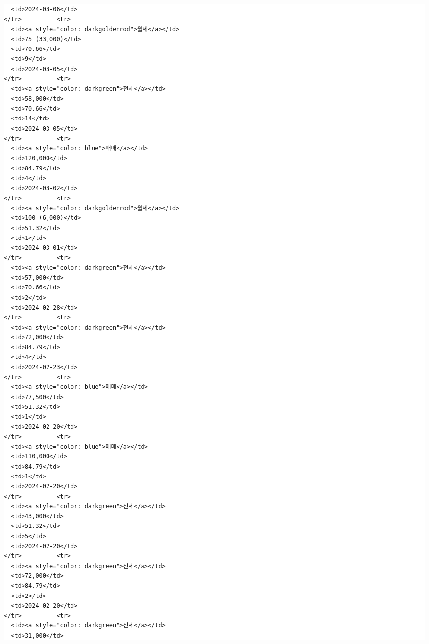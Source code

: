       <td>2024-03-06</td>
    </tr>          <tr>
      <td><a style="color: darkgoldenrod">월세</a></td>
      <td>75 (33,000)</td>
      <td>70.66</td>
      <td>9</td>
      <td>2024-03-05</td>
    </tr>          <tr>
      <td><a style="color: darkgreen">전세</a></td>
      <td>58,000</td>
      <td>70.66</td>
      <td>14</td>
      <td>2024-03-05</td>
    </tr>          <tr>
      <td><a style="color: blue">매매</a></td>
      <td>120,000</td>
      <td>84.79</td>
      <td>4</td>
      <td>2024-03-02</td>
    </tr>          <tr>
      <td><a style="color: darkgoldenrod">월세</a></td>
      <td>100 (6,000)</td>
      <td>51.32</td>
      <td>1</td>
      <td>2024-03-01</td>
    </tr>          <tr>
      <td><a style="color: darkgreen">전세</a></td>
      <td>57,000</td>
      <td>70.66</td>
      <td>2</td>
      <td>2024-02-28</td>
    </tr>          <tr>
      <td><a style="color: darkgreen">전세</a></td>
      <td>72,000</td>
      <td>84.79</td>
      <td>4</td>
      <td>2024-02-23</td>
    </tr>          <tr>
      <td><a style="color: blue">매매</a></td>
      <td>77,500</td>
      <td>51.32</td>
      <td>1</td>
      <td>2024-02-20</td>
    </tr>          <tr>
      <td><a style="color: blue">매매</a></td>
      <td>110,000</td>
      <td>84.79</td>
      <td>1</td>
      <td>2024-02-20</td>
    </tr>          <tr>
      <td><a style="color: darkgreen">전세</a></td>
      <td>43,000</td>
      <td>51.32</td>
      <td>5</td>
      <td>2024-02-20</td>
    </tr>          <tr>
      <td><a style="color: darkgreen">전세</a></td>
      <td>72,000</td>
      <td>84.79</td>
      <td>2</td>
      <td>2024-02-20</td>
    </tr>          <tr>
      <td><a style="color: darkgreen">전세</a></td>
      <td>31,000</td>